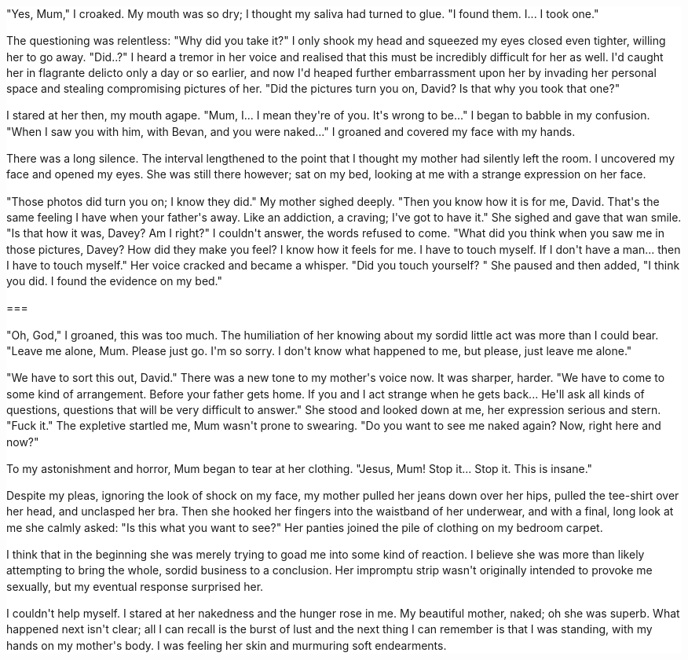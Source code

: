"Yes, Mum," I croaked. My mouth was so dry; I thought my saliva had turned to glue. "I found them. I... I took one." 

The questioning was relentless: "Why did you take it?" I only shook my head and squeezed my eyes closed even tighter, willing her to go away. "Did..?" I heard a tremor in her voice and realised that this must be incredibly difficult for her as well. I'd caught her in flagrante delicto only a day or so earlier, and now I'd heaped further embarrassment upon her by invading her personal space and stealing compromising pictures of her. "Did the pictures turn you on, David? Is that why you took that one?" 

I stared at her then, my mouth agape. "Mum, I... I mean they're of you. It's wrong to be..." I began to babble in my confusion. "When I saw you with him, with Bevan, and you were naked..." I groaned and covered my face with my hands. 

There was a long silence. The interval lengthened to the point that I thought my mother had silently left the room. I uncovered my face and opened my eyes. She was still there however; sat on my bed, looking at me with a strange expression on her face. 

"Those photos did turn you on; I know they did." My mother sighed deeply. "Then you know how it is for me, David. That's the same feeling I have when your father's away. Like an addiction, a craving; I've got to have it." She sighed and gave that wan smile. "Is that how it was, Davey? Am I right?" I couldn't answer, the words refused to come. "What did you think when you saw me in those pictures, Davey? How did they make you feel? I know how it feels for me. I have to touch myself. If I don't have a man... then I have to touch myself." Her voice cracked and became a whisper. "Did you touch yourself? " She paused and then added, "I think you did. I found the evidence on my bed."  

===

"Oh, God," I groaned, this was too much. The humiliation of her knowing about my sordid little act was more than I could bear. "Leave me alone, Mum. Please just go. I'm so sorry. I don't know what happened to me, but please, just leave me alone." 

"We have to sort this out, David." There was a new tone to my mother's voice now. It was sharper, harder. "We have to come to some kind of arrangement. Before your father gets home. If you and I act strange when he gets back... He'll ask all kinds of questions, questions that will be very difficult to answer." She stood and looked down at me, her expression serious and stern. "Fuck it." The expletive startled me, Mum wasn't prone to swearing. "Do you want to see me naked again? Now, right here and now?" 

To my astonishment and horror, Mum began to tear at her clothing. "Jesus, Mum! Stop it... Stop it. This is insane." 

Despite my pleas, ignoring the look of shock on my face, my mother pulled her jeans down over her hips, pulled the tee-shirt over her head, and unclasped her bra. Then she hooked her fingers into the waistband of her underwear, and with a final, long look at me she calmly asked: "Is this what you want to see?" Her panties joined the pile of clothing on my bedroom carpet. 

I think that in the beginning she was merely trying to goad me into some kind of reaction. I believe she was more than likely attempting to bring the whole, sordid business to a conclusion. Her impromptu strip wasn't originally intended to provoke me sexually, but my eventual response surprised her. 

I couldn't help myself. I stared at her nakedness and the hunger rose in me. My beautiful mother, naked; oh she was superb. What happened next isn't clear; all I can recall is the burst of lust and the next thing I can remember is that I was standing, with my hands on my mother's body. I was feeling her skin and murmuring soft endearments. 
